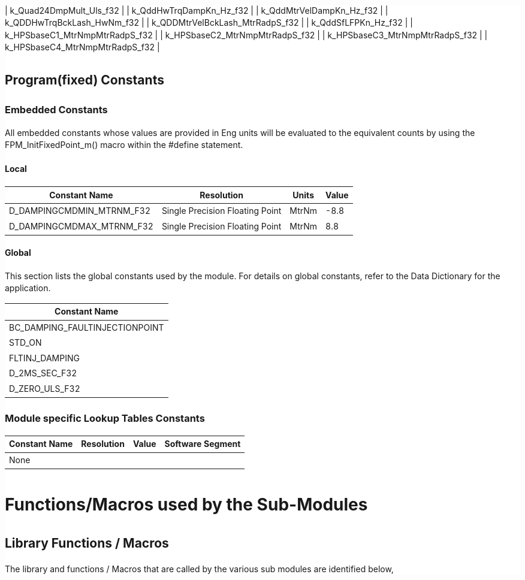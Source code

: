 | k_Quad24DmpMult_Uls_f32                    |
| k_QddHwTrqDampKn_Hz_f32                    |
| k_QddMtrVelDampKn_Hz_f32                   |
| k_QDDHwTrqBckLash_HwNm_f32                 |
| k_QDDMtrVelBckLash_MtrRadpS_f32            |
| k_QddSfLFPKn_Hz_f32                        |
| k_HPSbaseC1_MtrNmpMtrRadpS_f32             |
| k_HPSbaseC2_MtrNmpMtrRadpS_f32             |
| k_HPSbaseC3_MtrNmpMtrRadpS_f32             |
| k_HPSbaseC4_MtrNmpMtrRadpS_f32             |

## Program(fixed) Constants

### Embedded Constants

All embedded constants whose values are provided in Eng units will be
evaluated to the equivalent counts by using the FPM_InitFixedPoint_m()
macro within the \#define statement.

#### Local

| Constant Name             | Resolution                      | Units | Value |
|---------------------------|---------------------------------|-------|-------|
| D_DAMPINGCMDMIN_MTRNM_F32 | Single Precision Floating Point | MtrNm | -8.8  |
| D_DAMPINGCMDMAX_MTRNM_F32 | Single Precision Floating Point | MtrNm | 8.8   |

#### Global

This section lists the global constants used by the module. For details
on global constants, refer to the Data Dictionary for the application.

| Constant Name                  |
|--------------------------------|
| BC_DAMPING_FAULTINJECTIONPOINT |
| STD_ON                         |
| FLTINJ_DAMPING                 |
| D_2MS_SEC_F32                  |
| D_ZERO_ULS_F32                 |

### Module specific Lookup Tables Constants

| Constant Name | Resolution | Value | Software Segment |
|---------------|------------|-------|------------------|
| None          |            |       |                  |

#  Functions/Macros used by the Sub-Modules 

## Library Functions / Macros 

The library and functions / Macros that are called by the various sub
modules are identified below,